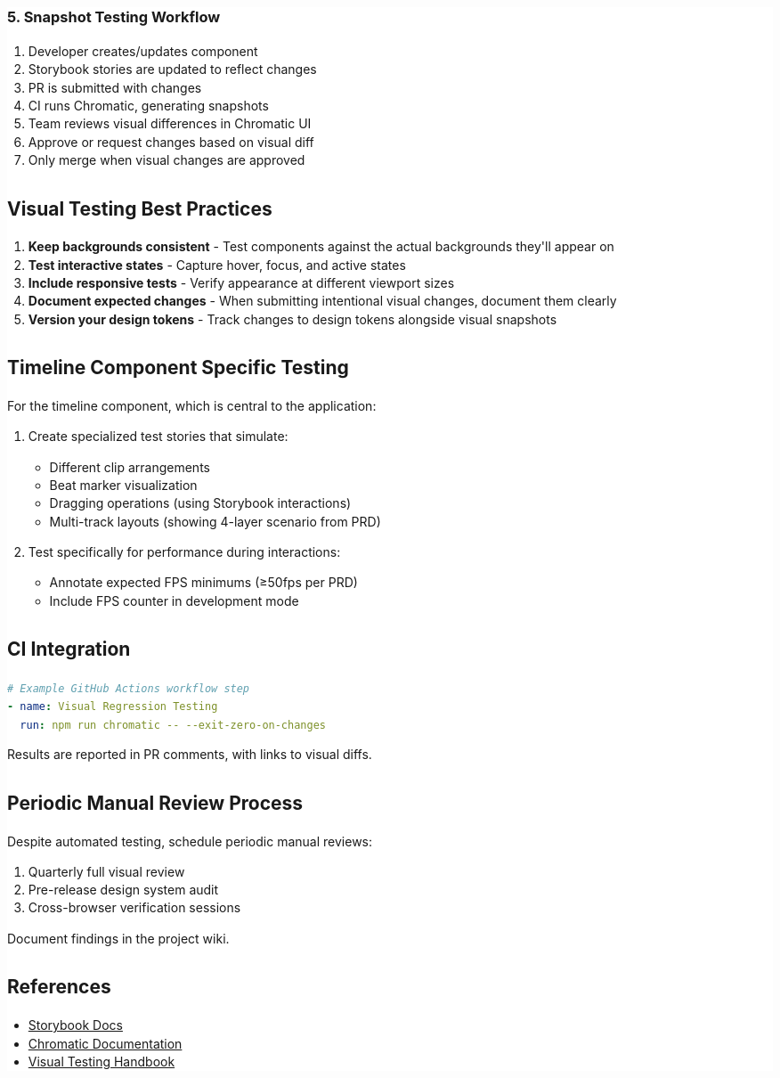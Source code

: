 ### 5. Snapshot Testing Workflow

1. Developer creates/updates component
2. Storybook stories are updated to reflect changes
3. PR is submitted with changes
4. CI runs Chromatic, generating snapshots
5. Team reviews visual differences in Chromatic UI
6. Approve or request changes based on visual diff
7. Only merge when visual changes are approved

## Visual Testing Best Practices

1. **Keep backgrounds consistent** - Test components against the actual backgrounds they'll appear on
2. **Test interactive states** - Capture hover, focus, and active states
3. **Include responsive tests** - Verify appearance at different viewport sizes
4. **Document expected changes** - When submitting intentional visual changes, document them clearly
5. **Version your design tokens** - Track changes to design tokens alongside visual snapshots

## Timeline Component Specific Testing

For the timeline component, which is central to the application:

1. Create specialized test stories that simulate:
   - Different clip arrangements
   - Beat marker visualization
   - Dragging operations (using Storybook interactions)
   - Multi-track layouts (showing 4-layer scenario from PRD)

2. Test specifically for performance during interactions:
   - Annotate expected FPS minimums (≥50fps per PRD)
   - Include FPS counter in development mode

## CI Integration

```yaml
# Example GitHub Actions workflow step
- name: Visual Regression Testing
  run: npm run chromatic -- --exit-zero-on-changes
```

Results are reported in PR comments, with links to visual diffs.

## Periodic Manual Review Process

Despite automated testing, schedule periodic manual reviews:

1. Quarterly full visual review
2. Pre-release design system audit
3. Cross-browser verification sessions

Document findings in the project wiki.

## References

- [Storybook Docs](https://storybook.js.org/docs/react/get-started/introduction)
- [Chromatic Documentation](https://www.chromatic.com/docs/)
- [Visual Testing Handbook](https://storybook.js.org/tutorials/visual-testing-handbook/) 